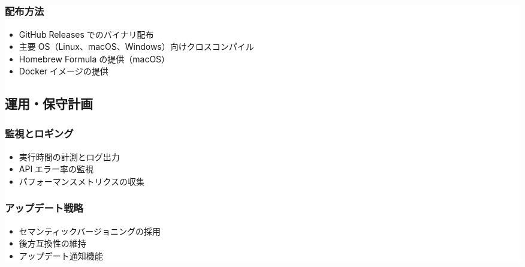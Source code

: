 ### 配布方法
- GitHub Releases でのバイナリ配布
- 主要 OS（Linux、macOS、Windows）向けクロスコンパイル
- Homebrew Formula の提供（macOS）
- Docker イメージの提供

## 運用・保守計画

### 監視とロギング
- 実行時間の計測とログ出力
- API エラー率の監視
- パフォーマンスメトリクスの収集

### アップデート戦略
- セマンティックバージョニングの採用
- 後方互換性の維持
- アップデート通知機能
